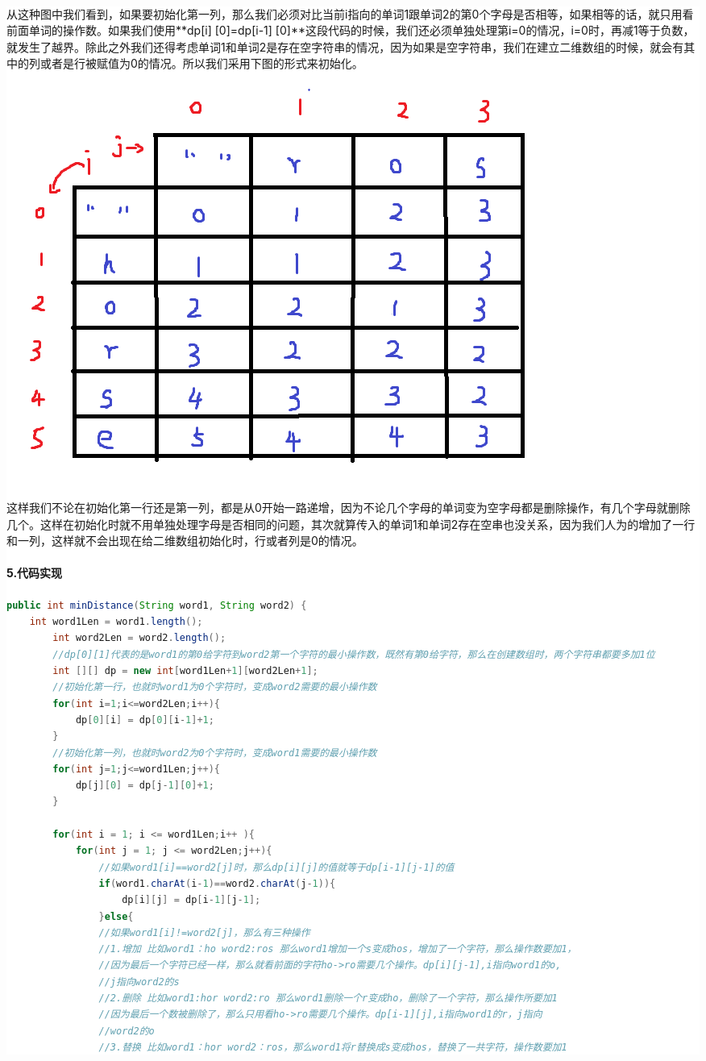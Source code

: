 从这种图中我们看到，如果要初始化第一列，那么我们必须对比当前i指向的单词1跟单词2的第0个字母是否相等，如果相等的话，就只用看前面单词的操作数。如果我们使用**dp[i] [0]=dp[i-1] [0]**这段代码的时候，我们还必须单独处理第i=0的情况，i=0时，再减1等于负数，就发生了越界。除此之外我们还得考虑单词1和单词2是存在空字符串的情况，因为如果是空字符串，我们在建立二维数组的时候，就会有其中的列或者是行被赋值为0的情况。所以我们采用下图的形式来初始化。

![](https://github.com/121880399/leetcode_training_camp/blob/master/wiki/t72/4.png)

这样我们不论在初始化第一行还是第一列，都是从0开始一路递增，因为不论几个字母的单词变为空字母都是删除操作，有几个字母就删除几个。这样在初始化时就不用单独处理字母是否相同的问题，其次就算传入的单词1和单词2存在空串也没关系，因为我们人为的增加了一行和一列，这样就不会出现在给二维数组初始化时，行或者列是0的情况。

#### 5.代码实现

```java
public int minDistance(String word1, String word2) {
    int word1Len = word1.length();
        int word2Len = word2.length();
        //dp[0][1]代表的是word1的第0给字符到word2第一个字符的最小操作数，既然有第0给字符，那么在创建数组时，两个字符串都要多加1位
        int [][] dp = new int[word1Len+1][word2Len+1];
        //初始化第一行，也就时word1为0个字符时，变成word2需要的最小操作数
        for(int i=1;i<=word2Len;i++){
            dp[0][i] = dp[0][i-1]+1;
        }
        //初始化第一列，也就时word2为0个字符时，变成word1需要的最小操作数
        for(int j=1;j<=word1Len;j++){
            dp[j][0] = dp[j-1][0]+1;
        }
        
        for(int i = 1; i <= word1Len;i++ ){
            for(int j = 1; j <= word2Len;j++){
                //如果word1[i]==word2[j]时，那么dp[i][j]的值就等于dp[i-1][j-1]的值
                if(word1.charAt(i-1)==word2.charAt(j-1)){
                    dp[i][j] = dp[i-1][j-1];
                }else{
                //如果word1[i]!=word2[j]，那么有三种操作
                //1.增加 比如word1：ho word2:ros 那么word1增加一个s变成hos，增加了一个字符，那么操作数要加1，
                //因为最后一个字符已经一样，那么就看前面的字符ho->ro需要几个操作。dp[i][j-1],i指向word1的o,
                //j指向word2的s
                //2.删除 比如word1:hor word2:ro 那么word1删除一个r变成ho，删除了一个字符，那么操作所要加1
                //因为最后一个数被删除了，那么只用看ho->ro需要几个操作。dp[i-1][j],i指向word1的r，j指向
                //word2的o
                //3.替换 比如word1：hor word2：ros，那么word1将r替换成s变成hos，替换了一共字符，操作数要加1
```